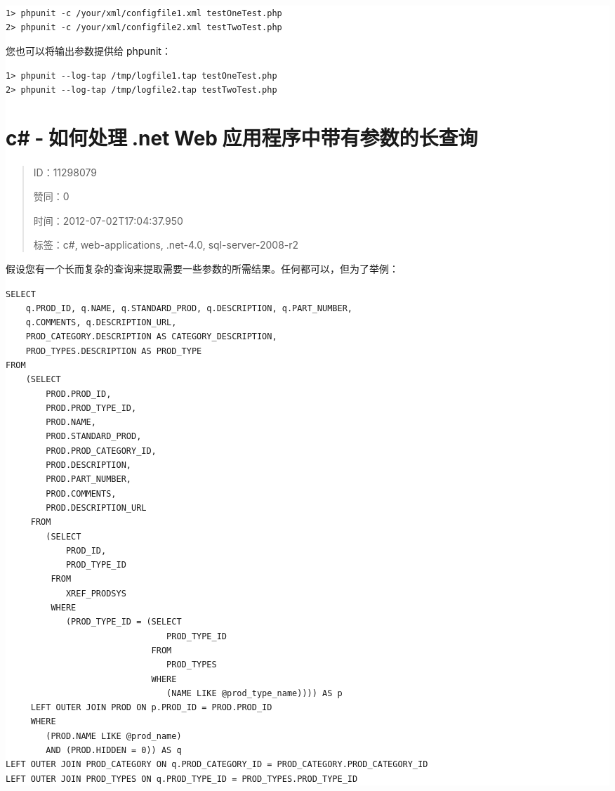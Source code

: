 ```
1> phpunit -c /your/xml/configfile1.xml testOneTest.php
2> phpunit -c /your/xml/configfile2.xml testTwoTest.php 
```

您也可以将输出参数提供给 phpunit：

```
1> phpunit --log-tap /tmp/logfile1.tap testOneTest.php
2> phpunit --log-tap /tmp/logfile2.tap testTwoTest.php 
```

# c# - 如何处理 .net Web 应用程序中带有参数的长查询

> ID：11298079
> 
> 赞同：0
> 
> 时间：2012-07-02T17:04:37.950
> 
> 标签：c#, web-applications, .net-4.0, sql-server-2008-r2

假设您有一个长而复杂的查询来提取需要一些参数的所需结果。任何都可以，但为了举例：

```
SELECT
    q.PROD_ID, q.NAME, q.STANDARD_PROD, q.DESCRIPTION, q.PART_NUMBER,
    q.COMMENTS, q.DESCRIPTION_URL,
    PROD_CATEGORY.DESCRIPTION AS CATEGORY_DESCRIPTION,
    PROD_TYPES.DESCRIPTION AS PROD_TYPE
FROM
    (SELECT
        PROD.PROD_ID,
        PROD.PROD_TYPE_ID,
        PROD.NAME,
        PROD.STANDARD_PROD,
        PROD.PROD_CATEGORY_ID,
        PROD.DESCRIPTION,
        PROD.PART_NUMBER,
        PROD.COMMENTS,
        PROD.DESCRIPTION_URL
     FROM
        (SELECT
            PROD_ID,
            PROD_TYPE_ID
         FROM
            XREF_PRODSYS
         WHERE
            (PROD_TYPE_ID = (SELECT
                                PROD_TYPE_ID
                             FROM
                                PROD_TYPES
                             WHERE
                                (NAME LIKE @prod_type_name)))) AS p
     LEFT OUTER JOIN PROD ON p.PROD_ID = PROD.PROD_ID
     WHERE
        (PROD.NAME LIKE @prod_name)
        AND (PROD.HIDDEN = 0)) AS q
LEFT OUTER JOIN PROD_CATEGORY ON q.PROD_CATEGORY_ID = PROD_CATEGORY.PROD_CATEGORY_ID
LEFT OUTER JOIN PROD_TYPES ON q.PROD_TYPE_ID = PROD_TYPES.PROD_TYPE_ID 
```
